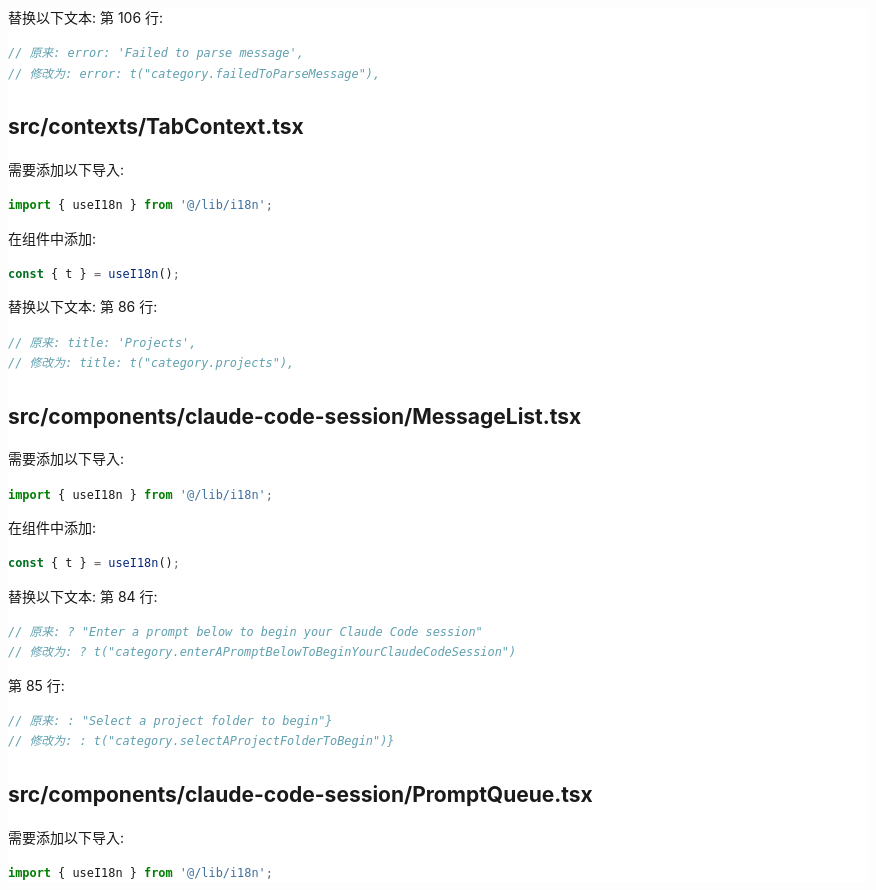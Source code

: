 替换以下文本:
第 106 行:
```typescript
// 原来: error: 'Failed to parse message',
// 修改为: error: t("category.failedToParseMessage"),
```

## src/contexts/TabContext.tsx

需要添加以下导入:
```typescript
import { useI18n } from '@/lib/i18n';
```

在组件中添加:
```typescript
const { t } = useI18n();
```

替换以下文本:
第 86 行:
```typescript
// 原来: title: 'Projects',
// 修改为: title: t("category.projects"),
```

## src/components/claude-code-session/MessageList.tsx

需要添加以下导入:
```typescript
import { useI18n } from '@/lib/i18n';
```

在组件中添加:
```typescript
const { t } = useI18n();
```

替换以下文本:
第 84 行:
```typescript
// 原来: ? "Enter a prompt below to begin your Claude Code session"
// 修改为: ? t("category.enterAPromptBelowToBeginYourClaudeCodeSession")
```

第 85 行:
```typescript
// 原来: : "Select a project folder to begin"}
// 修改为: : t("category.selectAProjectFolderToBegin")}
```

## src/components/claude-code-session/PromptQueue.tsx

需要添加以下导入:
```typescript
import { useI18n } from '@/lib/i18n';
```

